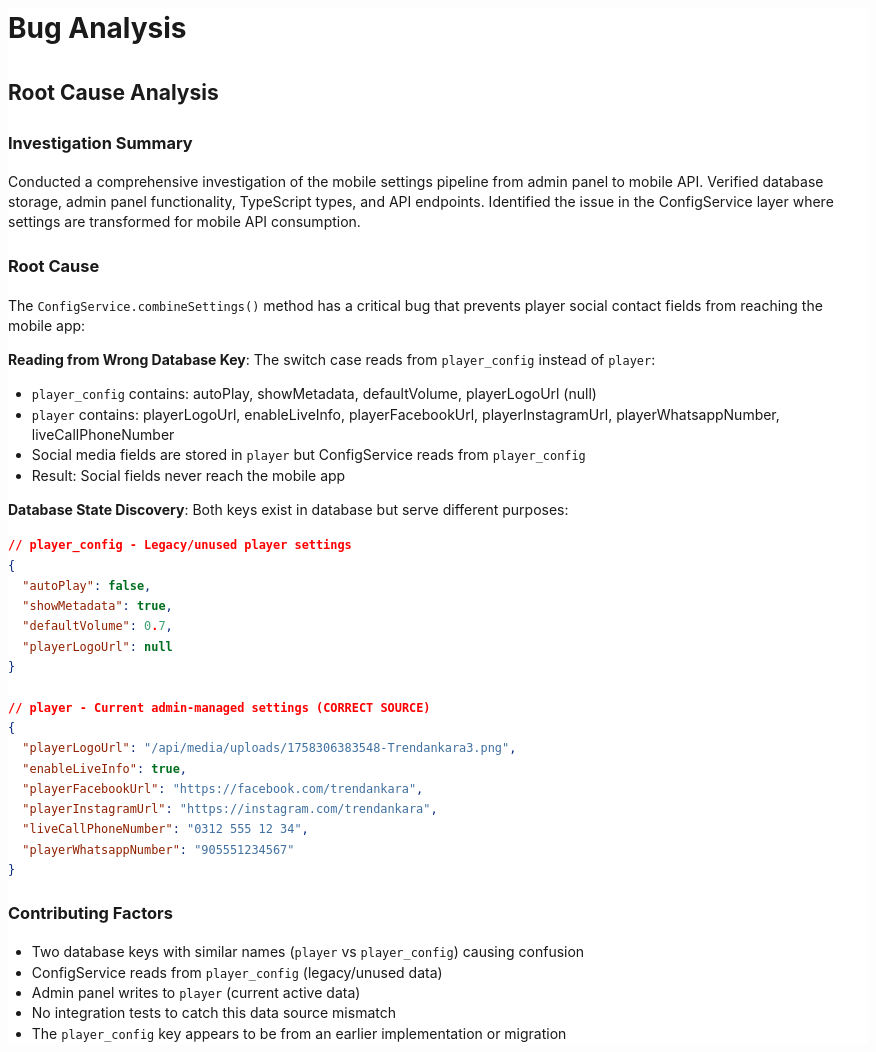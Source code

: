# Bug Analysis

## Root Cause Analysis

### Investigation Summary
Conducted a comprehensive investigation of the mobile settings pipeline from admin panel to mobile API. Verified database storage, admin panel functionality, TypeScript types, and API endpoints. Identified the issue in the ConfigService layer where settings are transformed for mobile API consumption.

### Root Cause
The `ConfigService.combineSettings()` method has a critical bug that prevents player social contact fields from reaching the mobile app:

**Reading from Wrong Database Key**: The switch case reads from `player_config` instead of `player`:
- `player_config` contains: autoPlay, showMetadata, defaultVolume, playerLogoUrl (null)
- `player` contains: playerLogoUrl, enableLiveInfo, playerFacebookUrl, playerInstagramUrl, playerWhatsappNumber, liveCallPhoneNumber
- Social media fields are stored in `player` but ConfigService reads from `player_config`
- Result: Social fields never reach the mobile app

**Database State Discovery**:
Both keys exist in database but serve different purposes:
```json
// player_config - Legacy/unused player settings
{
  "autoPlay": false,
  "showMetadata": true,
  "defaultVolume": 0.7,
  "playerLogoUrl": null
}

// player - Current admin-managed settings (CORRECT SOURCE)
{
  "playerLogoUrl": "/api/media/uploads/1758306383548-Trendankara3.png",
  "enableLiveInfo": true,
  "playerFacebookUrl": "https://facebook.com/trendankara",
  "playerInstagramUrl": "https://instagram.com/trendankara",
  "liveCallPhoneNumber": "0312 555 12 34",
  "playerWhatsappNumber": "905551234567"
}
```

### Contributing Factors
- Two database keys with similar names (`player` vs `player_config`) causing confusion
- ConfigService reads from `player_config` (legacy/unused data)
- Admin panel writes to `player` (current active data)
- No integration tests to catch this data source mismatch
- The `player_config` key appears to be from an earlier implementation or migration
